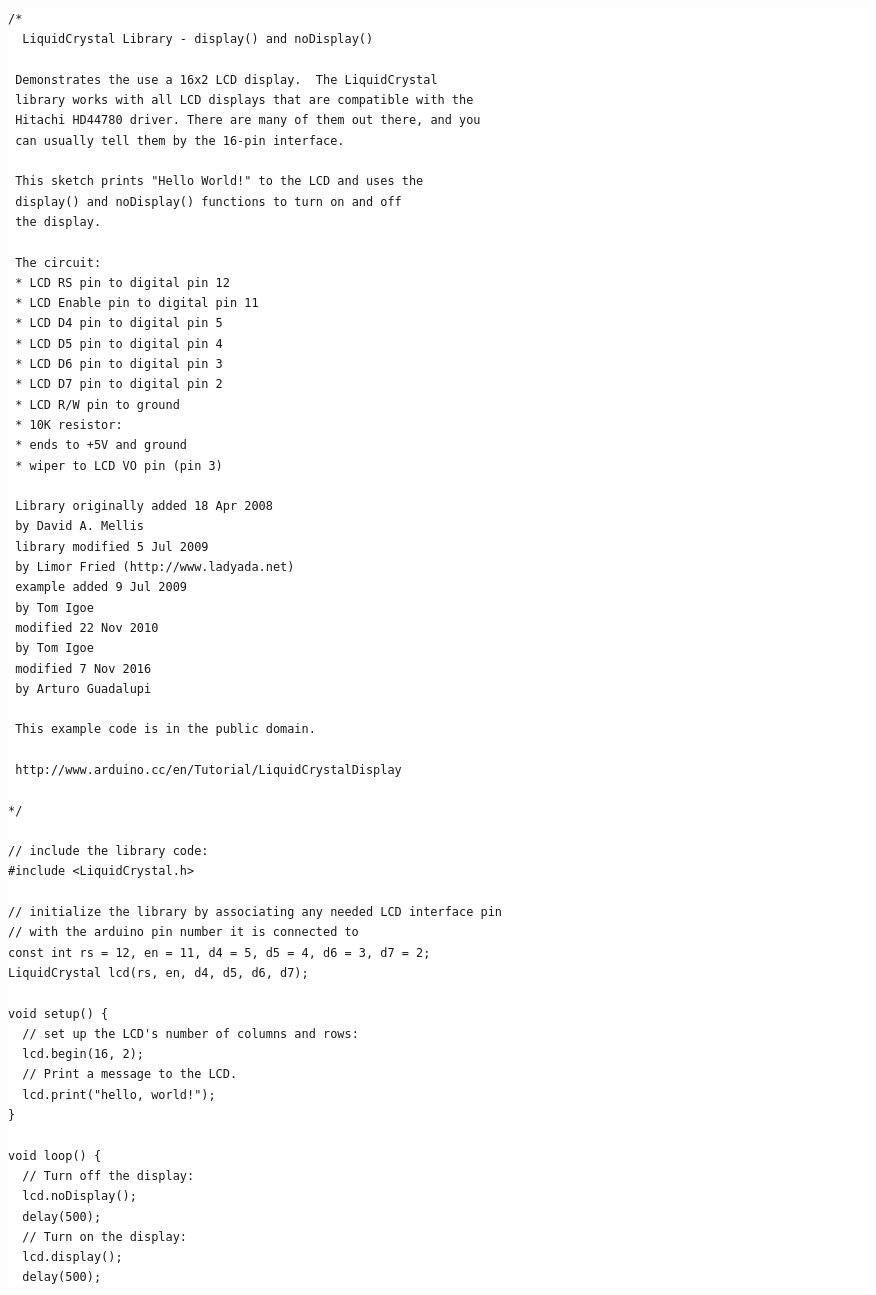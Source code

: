 ```arduino
/*
  LiquidCrystal Library - display() and noDisplay()

 Demonstrates the use a 16x2 LCD display.  The LiquidCrystal
 library works with all LCD displays that are compatible with the
 Hitachi HD44780 driver. There are many of them out there, and you
 can usually tell them by the 16-pin interface.

 This sketch prints "Hello World!" to the LCD and uses the
 display() and noDisplay() functions to turn on and off
 the display.

 The circuit:
 * LCD RS pin to digital pin 12
 * LCD Enable pin to digital pin 11
 * LCD D4 pin to digital pin 5
 * LCD D5 pin to digital pin 4
 * LCD D6 pin to digital pin 3
 * LCD D7 pin to digital pin 2
 * LCD R/W pin to ground
 * 10K resistor:
 * ends to +5V and ground
 * wiper to LCD VO pin (pin 3)

 Library originally added 18 Apr 2008
 by David A. Mellis
 library modified 5 Jul 2009
 by Limor Fried (http://www.ladyada.net)
 example added 9 Jul 2009
 by Tom Igoe
 modified 22 Nov 2010
 by Tom Igoe
 modified 7 Nov 2016
 by Arturo Guadalupi

 This example code is in the public domain.

 http://www.arduino.cc/en/Tutorial/LiquidCrystalDisplay

*/

// include the library code:
#include <LiquidCrystal.h>

// initialize the library by associating any needed LCD interface pin
// with the arduino pin number it is connected to
const int rs = 12, en = 11, d4 = 5, d5 = 4, d6 = 3, d7 = 2;
LiquidCrystal lcd(rs, en, d4, d5, d6, d7);

void setup() {
  // set up the LCD's number of columns and rows:
  lcd.begin(16, 2);
  // Print a message to the LCD.
  lcd.print("hello, world!");
}

void loop() {
  // Turn off the display:
  lcd.noDisplay();
  delay(500);
  // Turn on the display:
  lcd.display();
  delay(500);
```